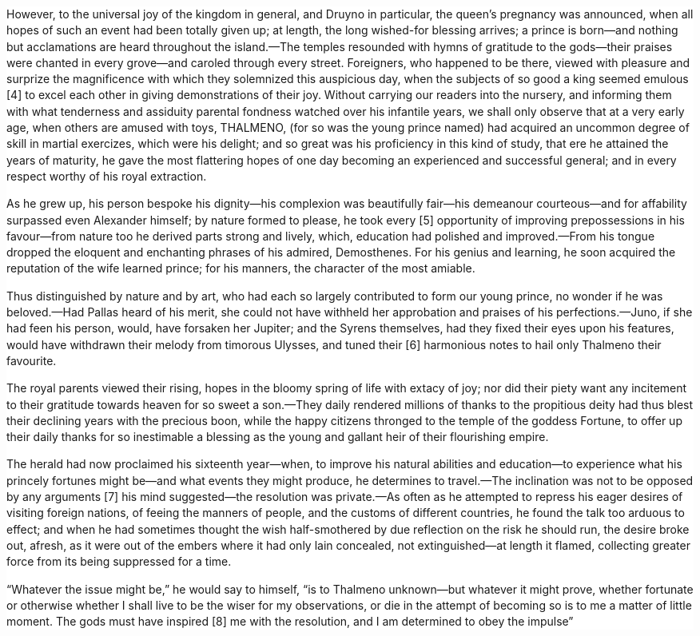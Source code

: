 However, to the universal joy of the kingdom in general, and Druyno in particular, the queen’s pregnancy was announced, when all hopes of such an event had been totally given up; at length, the long wished-for blessing arrives; a prince is born—and nothing but acclamations are heard throughout the island.—The temples resounded with hymns of gratitude to the gods—their praises were chanted in every grove—and caroled through every street. Foreigners, who happened to be there, viewed with pleasure and surprize the magnificence with which they solemnized this auspicious day, when the subjects of so good a king seemed emulous
[4]
to excel each other in giving demonstrations of their joy. Without carrying our readers into the nursery, and informing them with what tenderness and assiduity parental fondness watched over his infantile years, we shall only observe that at a very early age, when others are amused with toys, THALMENO, (for so was the young prince named) had acquired an uncommon degree of skill in martial exercizes, which were his delight; and so great was his proficiency in this kind of study, that ere he attained the years of maturity, he gave the most flattering hopes of one day becoming an experienced and successful general; and in every respect worthy of his royal extraction.

As he grew up, his person bespoke his dignity—his complexion was beautifully fair—his demeanour courteous—and for affability surpassed even Alexander himself; by nature formed to please, he took every
[5]
opportunity of improving prepossessions in his favour—from nature too he derived parts strong and lively, which, education had polished and improved.—From his tongue dropped the eloquent and enchanting phrases of his admired, Demosthenes. For his genius and learning, he soon acquired the reputation of the wife learned prince; for his manners, the character of the most amiable.

Thus distinguished by nature and by art, who had each so largely contributed to form our young prince, no wonder if he was beloved.—Had Pallas heard of his merit, she could not have withheld her approbation and praises of his perfections.—Juno, if she had feen his person, would, have forsaken her Jupiter; and the Syrens themselves, had they fixed their eyes upon his features, would have withdrawn their melody from timorous Ulysses, and tuned their
[6]
harmonious notes to hail only Thalmeno their favourite.

The royal parents viewed their rising, hopes in the bloomy spring of life with extacy of joy; nor did their piety want any incitement to their gratitude towards heaven for so sweet a son.—They daily rendered millions of thanks to the propitious deity had thus blest their declining years with the precious boon, while the happy citizens thronged to the temple of the goddess Fortune, to offer up their daily thanks for so inestimable a blessing as the young and gallant heir of their flourishing empire.

The herald had now proclaimed his sixteenth year—when, to improve his natural abilities and education—to experience what his princely fortunes might be—and what events they might produce, he determines to travel.—The inclination was not to be opposed by any arguments
[7]
his mind suggested—the resolution was private.—As often as he attempted to repress his eager desires of visiting foreign nations, of feeing the manners of people, and the customs of different countries, he found the talk too arduous to effect; and when he had sometimes thought the wish half-smothered by due reflection on the risk he should run, the desire broke out, afresh, as it were out of the embers where it had only lain concealed, not extinguished—at length it flamed, collecting greater force from its being suppressed for a time.

“Whatever the issue might be,” he would say to himself, “is to Thalmeno unknown—but whatever it might prove, whether fortunate or otherwise whether I shall live to be the wiser for my observations, or die in the attempt of becoming so is to me a matter of little moment. The gods must have inspired
[8]
me with the resolution, and I am determined to obey the impulse”
